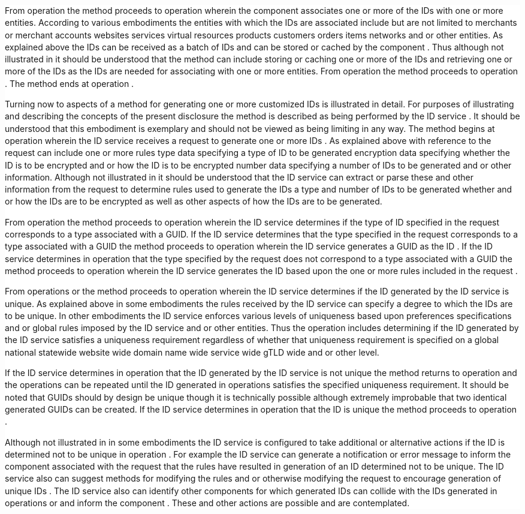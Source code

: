 From operation the method proceeds to operation wherein the component associates one or more of the IDs with one or more entities. According to various embodiments the entities with which the IDs are associated include but are not limited to merchants or merchant accounts websites services virtual resources products customers orders items networks and or other entities. As explained above the IDs can be received as a batch of IDs and can be stored or cached by the component . Thus although not illustrated in it should be understood that the method can include storing or caching one or more of the IDs and retrieving one or more of the IDs as the IDs are needed for associating with one or more entities. From operation the method proceeds to operation . The method ends at operation .

Turning now to aspects of a method for generating one or more customized IDs is illustrated in detail. For purposes of illustrating and describing the concepts of the present disclosure the method is described as being performed by the ID service . It should be understood that this embodiment is exemplary and should not be viewed as being limiting in any way. The method begins at operation wherein the ID service receives a request to generate one or more IDs . As explained above with reference to the request can include one or more rules type data specifying a type of ID to be generated encryption data specifying whether the ID is to be encrypted and or how the ID is to be encrypted number data specifying a number of IDs to be generated and or other information. Although not illustrated in it should be understood that the ID service can extract or parse these and other information from the request to determine rules used to generate the IDs a type and number of IDs to be generated whether and or how the IDs are to be encrypted as well as other aspects of how the IDs are to be generated.

From operation the method proceeds to operation wherein the ID service determines if the type of ID specified in the request corresponds to a type associated with a GUID. If the ID service determines that the type specified in the request corresponds to a type associated with a GUID the method proceeds to operation wherein the ID service generates a GUID as the ID . If the ID service determines in operation that the type specified by the request does not correspond to a type associated with a GUID the method proceeds to operation wherein the ID service generates the ID based upon the one or more rules included in the request .

From operations or the method proceeds to operation wherein the ID service determines if the ID generated by the ID service is unique. As explained above in some embodiments the rules received by the ID service can specify a degree to which the IDs are to be unique. In other embodiments the ID service enforces various levels of uniqueness based upon preferences specifications and or global rules imposed by the ID service and or other entities. Thus the operation includes determining if the ID generated by the ID service satisfies a uniqueness requirement regardless of whether that uniqueness requirement is specified on a global national statewide website wide domain name wide service wide gTLD wide and or other level.

If the ID service determines in operation that the ID generated by the ID service is not unique the method returns to operation and the operations can be repeated until the ID generated in operations satisfies the specified uniqueness requirement. It should be noted that GUIDs should by design be unique though it is technically possible although extremely improbable that two identical generated GUIDs can be created. If the ID service determines in operation that the ID is unique the method proceeds to operation .

Although not illustrated in in some embodiments the ID service is configured to take additional or alternative actions if the ID is determined not to be unique in operation . For example the ID service can generate a notification or error message to inform the component associated with the request that the rules have resulted in generation of an ID determined not to be unique. The ID service also can suggest methods for modifying the rules and or otherwise modifying the request to encourage generation of unique IDs . The ID service also can identify other components for which generated IDs can collide with the IDs generated in operations or and inform the component . These and other actions are possible and are contemplated.
